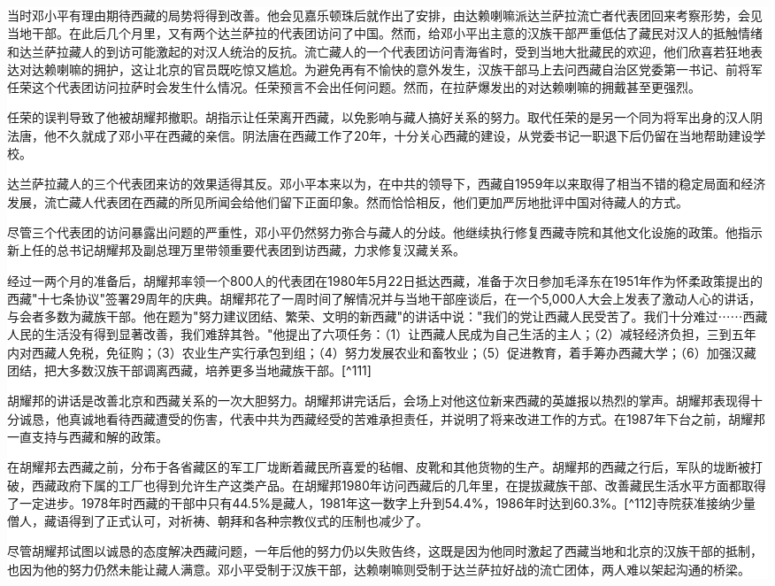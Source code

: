 当时邓小平有理由期待西藏的局势将得到改善。他会见嘉乐顿珠后就作出了安排，由达赖喇嘛派达兰萨拉流亡者代表团回来考察形势，会见当地干部。在此后几个月里，又有两个达兰萨拉的代表团访问了中国。然而，给邓小平出主意的汉族干部严重低估了藏民对汉人的抵触情绪和达兰萨拉藏人的到访可能激起的对汉人统治的反抗。流亡藏人的一个代表团访问青海省时，受到当地大批藏民的欢迎，他们欣喜若狂地表达对达赖喇嘛的拥护，这让北京的官员既吃惊又尴尬。为避免再有不愉快的意外发生，汉族干部马上去问西藏自治区党委第一书记、前将军任荣这个代表团访问拉萨时会发生什么情况。任荣预言不会出任何问题。然而，在拉萨爆发出的对达赖喇嘛的拥戴甚至更强烈。

任荣的误判导致了他被胡耀邦撤职。胡指示让任荣离开西藏，以免影响与藏人搞好关系的努力。取代任荣的是另一个同为将军出身的汉人阴法唐，他不久就成了邓小平在西藏的亲信。阴法唐在西藏工作了20年，十分关心西藏的建设，从党委书记一职退下后仍留在当地帮助建设学校。

达兰萨拉藏人的三个代表团来访的效果适得其反。邓小平本来以为，在中共的领导下，西藏自1959年以来取得了相当不错的稳定局面和经济发展，流亡藏人代表团在西藏的所见所闻会给他们留下正面印象。然而恰恰相反，他们更加严厉地批评中国对待藏人的方式。

尽管三个代表团的访问暴露出问题的严重性，邓小平仍然努力弥合与藏人的分歧。他继续执行修复西藏寺院和其他文化设施的政策。他指示新上任的总书记胡耀邦及副总理万里带领重要代表团到访西藏，力求修复汉藏关系。

经过一两个月的准备后，胡耀邦率领一个800人的代表团在1980年5月22日抵达西藏，准备于次日参加毛泽东在1951年作为怀柔政策提出的西藏"十七条协议"签署29周年的庆典。胡耀邦花了一周时间了解情况并与当地干部座谈后，在一个5,000人大会上发表了激动人心的讲话，与会者多数为藏族干部。他在题为"努力建议团结、繁荣、文明的新西藏"的讲话中说："我们的党让西藏人民受苦了。我们十分难过⋯⋯西藏人民的生活没有得到显著改善，我们难辞其咎。"他提出了六项任务：（1）让西藏人民成为自己生活的主人；（2）减轻经济负担，三到五年内对西藏人免税，免征购；（3）农业生产实行承包到组；（4）努力发展农业和畜牧业；（5）促进教育，着手筹办西藏大学；（6）加强汉藏团结，把大多数汉族干部调离西藏，培养更多当地藏族干部。[^111]

胡耀邦的讲话是改善北京和西藏关系的一次大胆努力。胡耀邦讲完话后，会场上对他这位新来西藏的英雄报以热烈的掌声。胡耀邦表现得十分诚恳，他真诚地看待西藏遭受的伤害，代表中共为西藏经受的苦难承担责任，并说明了将来改进工作的方式。在1987年下台之前，胡耀邦一直支持与西藏和解的政策。

在胡耀邦去西藏之前，分布于各省藏区的军工厂垅断着藏民所喜爱的毡帽、皮靴和其他货物的生产。胡耀邦的西藏之行后，军队的垅断被打破，西藏政府下属的工厂也得到允许生产这类产品。在胡耀邦1980年访问西藏后的几年里，在提拔藏族干部、改善藏民生活水平方面都取得了一定进步。1978年时西藏的干部中只有44.5%是藏人，1981年这一数字上升到54.4%，1986年时达到60.3%。[^112]寺院获准接纳少量僧人，藏语得到了正式认可，对祈祷、朝拜和各种宗教仪式的压制也减少了。

尽管胡耀邦试图以诚恳的态度解决西藏问题，一年后他的努力仍以失败告终，这既是因为他同时激起了西藏当地和北京的汉族干部的抵制，也因为他的努力仍然未能让藏人满意。邓小平受制于汉族干部，达赖喇嘛则受制于达兰萨拉好战的流亡团体，两人难以架起沟通的桥梁。

